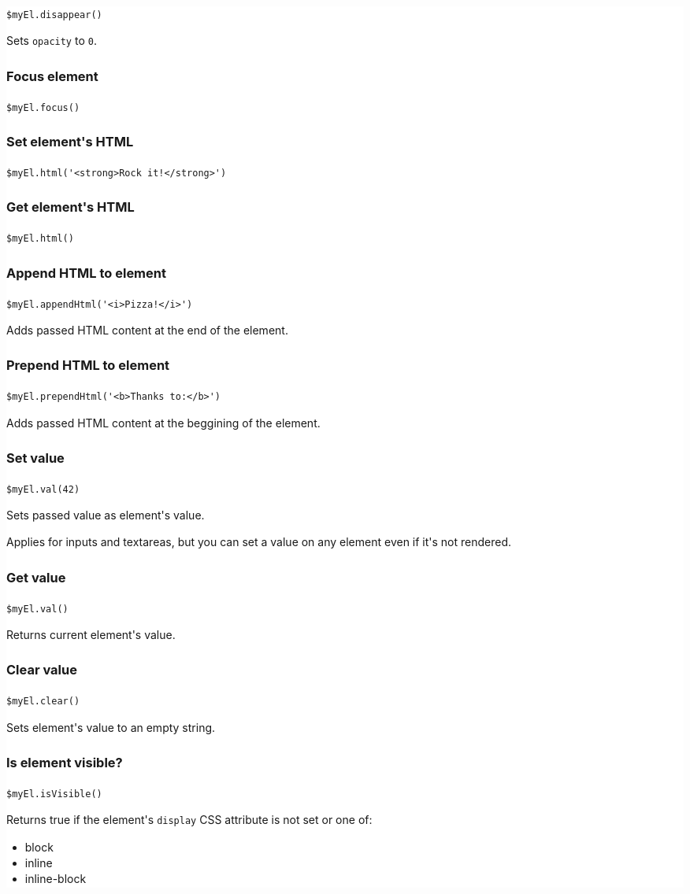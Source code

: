 `$myEl.disappear()`

Sets `opacity` to `0`.

### Focus element

`$myEl.focus()`

### Set element's HTML

`$myEl.html('<strong>Rock it!</strong>')`

### Get element's HTML

`$myEl.html()`

### Append HTML to element

`$myEl.appendHtml('<i>Pizza!</i>')`

Adds passed HTML content at the end of the element.

### Prepend HTML to element

`$myEl.prependHtml('<b>Thanks to:</b>')`

Adds passed HTML content at the beggining of the element.

### Set value

`$myEl.val(42)`

Sets passed value as element's value.

Applies for inputs and textareas, but you can set a value on any element
even if it's not rendered.

### Get value

`$myEl.val()`

Returns current element's value.

### Clear value

`$myEl.clear()`

Sets element's value to an empty string.

### Is element visible?

`$myEl.isVisible()`

Returns true if the element's `display` CSS attribute is not set or one of:
- block
- inline
- inline-block
